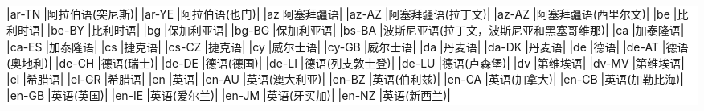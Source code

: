 |ar-TN	|阿拉伯语(突尼斯)|
|ar-YE	|阿拉伯语(也门)|
|az	阿塞拜疆语|
|az-AZ	|阿塞拜疆语(拉丁文)|
|az-AZ	|阿塞拜疆语(西里尔文)|
|be	|比利时语|
|be-BY	|比利时语|
|bg	|保加利亚语|
|bg-BG	|保加利亚语|
|bs-BA	|波斯尼亚语(拉丁文，波斯尼亚和黑塞哥维那)|
|ca	|加泰隆语|
|ca-ES	|加泰隆语|
|cs	|捷克语|
|cs-CZ	|捷克语|
|cy	|威尔士语|
|cy-GB	|威尔士语|
|da	|丹麦语|
|da-DK	|丹麦语|
|de	|德语|
|de-AT	|德语(奥地利)|
|de-CH	|德语(瑞士)|
|de-DE	|德语(德国)|
|de-LI	|德语(列支敦士登)|
|de-LU	|德语(卢森堡)|
|dv	|第维埃语|
|dv-MV	|第维埃语|
|el	|希腊语|
|el-GR	|希腊语|
|en	|英语|
|en-AU	|英语(澳大利亚)|
|en-BZ	|英语(伯利兹)|
|en-CA	|英语(加拿大)|
|en-CB	|英语(加勒比海)|
|en-GB	|英语(英国)|
|en-IE	|英语(爱尔兰)|
|en-JM	|英语(牙买加)|
|en-NZ	|英语(新西兰)|